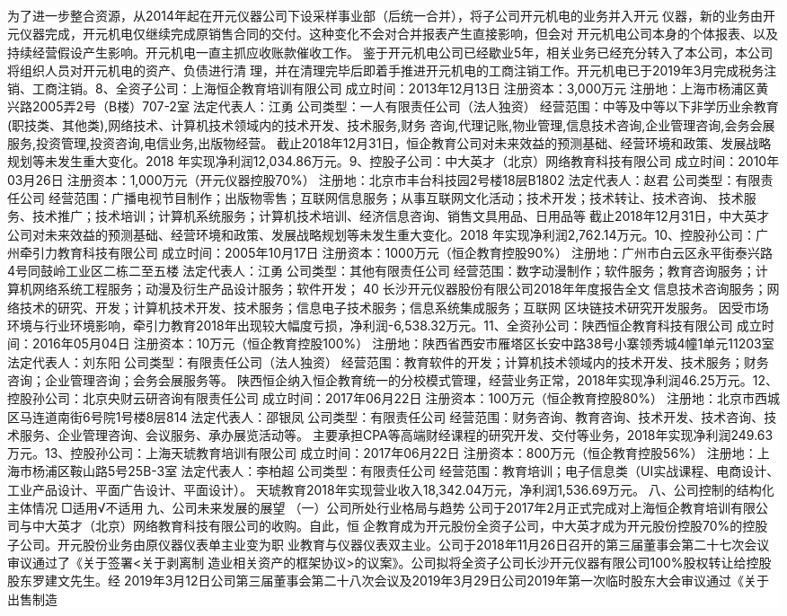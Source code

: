 为了进一步整合资源，从2014年起在开元仪器公司下设采样事业部（后统一合并），将子公司开元机电的业务并入开元
仪器，新的业务由开元仪器完成，开元机电仅继续完成原销售合同的交付。这种变化不会对合并报表产生直接影响，但会对
开元机电公司本身的个体报表、以及持续经营假设产生影响。开元机电一直主抓应收账款催收工作。
鉴于开元机电公司已经歇业5年，相关业务已经充分转入了本公司，本公司将组织人员对开元机电的资产、负债进行清
理，并在清理完毕后即着手推进开元机电的工商注销工作。开元机电已于2019年3月完成税务注销、工商注销。8、全资子公司：上海恒企教育培训有限公司
成立时间：2013年12月13日
注册资本：3,000万元
注册地：上海市杨浦区黄兴路2005弄2号（B楼）707-2室
法定代表人：江勇
公司类型：一人有限责任公司（法人独资）
经营范围：中等及中等以下非学历业余教育(职技类、其他类),网络技术、计算机技术领域内的技术开发、技术服务,财务
咨询,代理记账,物业管理,信息技术咨询,企业管理咨询,会务会展服务,投资管理,投资咨询,电信业务,出版物经营。
截止2018年12月31日，恒企教育公司对未来效益的预测基础、经营环境和政策、发展战略规划等未发生重大变化。2018
年实现净利润12,034.86万元。9、控股子公司：中大英才（北京）网络教育科技有限公司
成立时间：2010年03月26日
注册资本：1,000万元（开元仪器控股70%）
注册地：北京市丰台科技园2号楼18层B1802
法定代表人：赵君
公司类型：有限责任公司
经营范围：广播电视节目制作；出版物零售；互联网信息服务；从事互联网文化活动；技术开发；技术转让、技术咨询、
技术服务、技术推广；技术培训；计算机系统服务；计算机技术培训、经济信息咨询、销售文具用品、日用品等
截止2018年12月31日，中大英才公司对未来效益的预测基础、经营环境和政策、发展战略规划等未发生重大变化。2018
年实现净利润2,762.14万元。10、控股孙公司：广州牵引力教育科技有限公司
成立时间：2005年10月17日
注册资本：1000万元（恒企教育控股90%）
注册地：广州市白云区永平街泰兴路4号同鼓岭工业区二栋二至五楼
法定代表人：江勇
公司类型：其他有限责任公司
经营范围：数字动漫制作；软件服务；教育咨询服务；计算机网络系统工程服务；动漫及衍生产品设计服务；软件开发；
40
长沙开元仪器股份有限公司2018年年度报告全文
信息技术咨询服务；网络技术的研究、开发；计算机技术开发、技术服务；信息电子技术服务；信息系统集成服务；互联网
区块链技术研究开发服务。
因受市场环境与行业环境影响，牵引力教育2018年出现较大幅度亏损，净利润-6,538.32万元。11、全资孙公司：陕西恒企教育科技有限公司
成立时间：2016年05月04日
注册资本：10万元（恒企教育控股100%）
注册地：陕西省西安市雁塔区长安中路38号小寨领秀城4幢1单元11203室
法定代表人：刘东阳
公司类型：有限责任公司（法人独资）
经营范围：教育软件的开发；计算机技术领域内的技术开发、技术服务；财务咨询；企业管理咨询；会务会展服务等。
陕西恒企纳入恒企教育统一的分校模式管理，经营业务正常，2018年实现净利润46.25万元。12、控股孙公司：北京央财云研咨询有限责任公司
成立时间：2017年06月22日
注册资本：100万元（恒企教育控股80%）
注册地：北京市西城区马连道南街6号院1号楼8层814
法定代表人：邵银凤
公司类型：有限责任公司
经营范围：财务咨询、教育咨询、技术开发、技术咨询、技术服务、企业管理咨询、会议服务、承办展览活动等。
主要承担CPA等高端财经课程的研究开发、交付等业务，2018年实现净利润249.63万元。13、控股孙公司：上海天琥教育培训有限公司
成立时间：2017年06月22日
注册资本：800万元（恒企教育控股56%）
注册地：上海市杨浦区鞍山路5号25B-3室
法定代表人：李柏超
公司类型：有限责任公司
经营范围：教育培训；电子信息类（UI实战课程、电商设计、工业产品设计、平面广告设计、平面设计）。
天琥教育2018年实现营业收入18,342.04万元，净利润1,536.69万元。
八、公司控制的结构化主体情况
□适用√不适用
九、公司未来发展的展望
（一）公司所处行业格局与趋势
公司于2017年2月正式完成对上海恒企教育培训有限公司与中大英才（北京）网络教育科技有限公司的收购。自此，恒
企教育成为开元股份全资子公司，中大英才成为开元股份控股70%的控股子公司。开元股份业务由原仪器仪表单主业变为职
业教育与仪器仪表双主业。公司于2018年11月26日召开的第三届董事会第二十七次会议审议通过了《关于签署<关于剥离制
造业相关资产的框架协议>的议案》。公司拟将全资子公司长沙开元仪器有限公司100%股权转让给控股股东罗建文先生。经
2019年3月12日公司第三届董事会第二十八次会议及2019年3月29日公司2019年第一次临时股东大会审议通过《关于出售制造